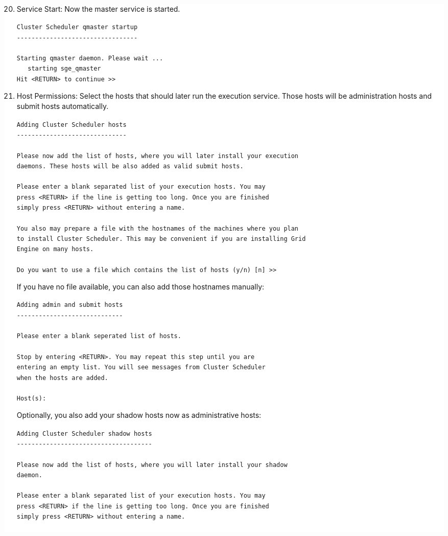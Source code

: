 20. Service Start: Now the master service is started.

    ```
    Cluster Scheduler qmaster startup
    --------------------------------- 
    
    Starting qmaster daemon. Please wait ...
       starting sge_qmaster
    Hit <RETURN> to continue >> 
    ```

21. Host Permissions: Select the hosts that should later run the execution service. Those hosts will be administration hosts and submit hosts automatically.

    ```
    Adding Cluster Scheduler hosts
    ------------------------------
    
    Please now add the list of hosts, where you will later install your execution
    daemons. These hosts will be also added as valid submit hosts.
    
    Please enter a blank separated list of your execution hosts. You may
    press <RETURN> if the line is getting too long. Once you are finished
    simply press <RETURN> without entering a name.
    
    You also may prepare a file with the hostnames of the machines where you plan
    to install Cluster Scheduler. This may be convenient if you are installing Grid
    Engine on many hosts. 
    
    Do you want to use a file which contains the list of hosts (y/n) [n] >> 
    ``` 

    If you have no file available, you can also add those hostnames manually:

    ```
    Adding admin and submit hosts
    -----------------------------
    
    Please enter a blank seperated list of hosts. 
    
    Stop by entering <RETURN>. You may repeat this step until you are
    entering an empty list. You will see messages from Cluster Scheduler
    when the hosts are added.
    
    Host(s): 
    ```

    Optionally, you also add your shadow hosts now as administrative hosts:
 
    ```
    Adding Cluster Scheduler shadow hosts
    -------------------------------------
    
    Please now add the list of hosts, where you will later install your shadow
    daemon. 
    
    Please enter a blank separated list of your execution hosts. You may
    press <RETURN> if the line is getting too long. Once you are finished
    simply press <RETURN> without entering a name. 
    

[//]: # (Eeach file has to end with two empty lines)